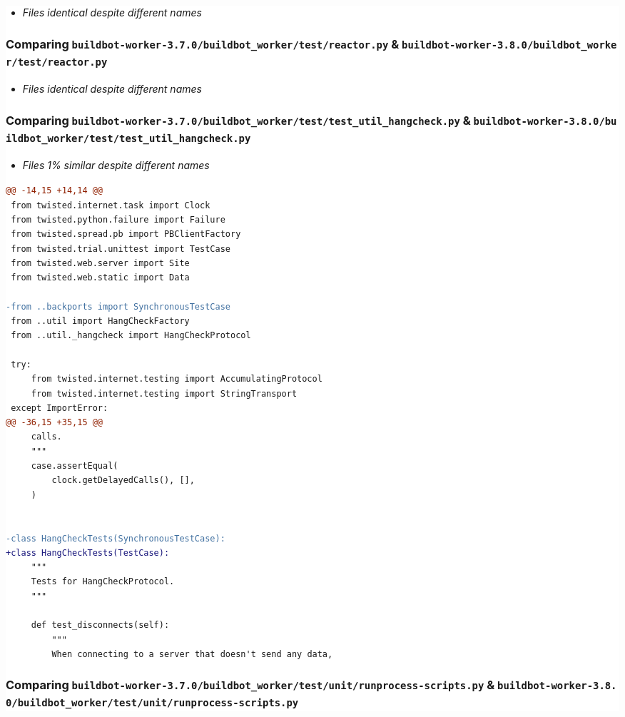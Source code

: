  * *Files identical despite different names*

### Comparing `buildbot-worker-3.7.0/buildbot_worker/test/reactor.py` & `buildbot-worker-3.8.0/buildbot_worker/test/reactor.py`

 * *Files identical despite different names*

### Comparing `buildbot-worker-3.7.0/buildbot_worker/test/test_util_hangcheck.py` & `buildbot-worker-3.8.0/buildbot_worker/test/test_util_hangcheck.py`

 * *Files 1% similar despite different names*

```diff
@@ -14,15 +14,14 @@
 from twisted.internet.task import Clock
 from twisted.python.failure import Failure
 from twisted.spread.pb import PBClientFactory
 from twisted.trial.unittest import TestCase
 from twisted.web.server import Site
 from twisted.web.static import Data
 
-from ..backports import SynchronousTestCase
 from ..util import HangCheckFactory
 from ..util._hangcheck import HangCheckProtocol
 
 try:
     from twisted.internet.testing import AccumulatingProtocol
     from twisted.internet.testing import StringTransport
 except ImportError:
@@ -36,15 +35,15 @@
     calls.
     """
     case.assertEqual(
         clock.getDelayedCalls(), [],
     )
 
 
-class HangCheckTests(SynchronousTestCase):
+class HangCheckTests(TestCase):
     """
     Tests for HangCheckProtocol.
     """
 
     def test_disconnects(self):
         """
         When connecting to a server that doesn't send any data,
```

### Comparing `buildbot-worker-3.7.0/buildbot_worker/test/unit/runprocess-scripts.py` & `buildbot-worker-3.8.0/buildbot_worker/test/unit/runprocess-scripts.py`
